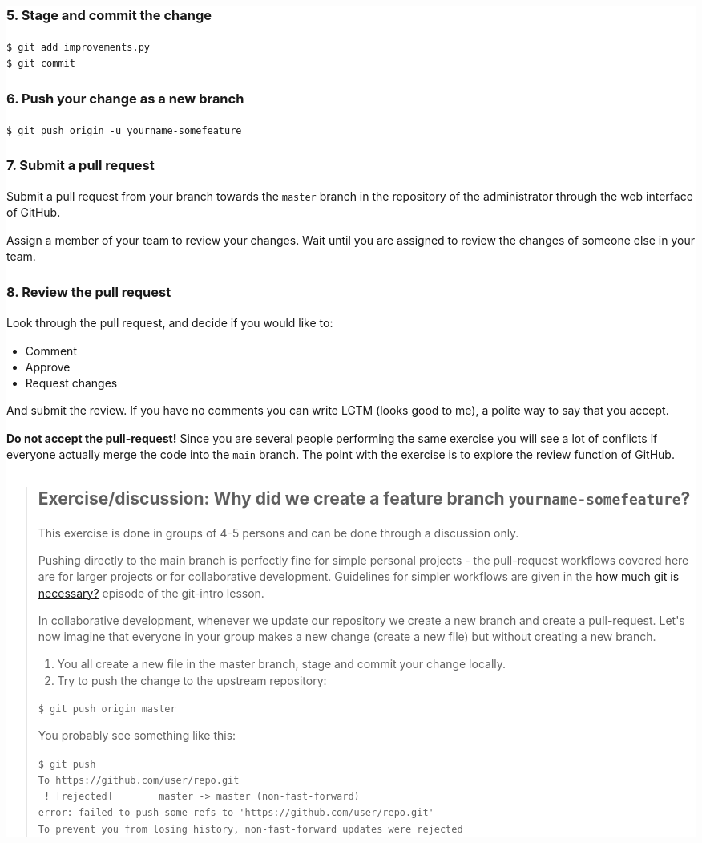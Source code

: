 

### 5. Stage and commit the change

```
$ git add improvements.py
$ git commit
```


### 6. Push your change as a new branch

```
$ git push origin -u yourname-somefeature
```


### 7. Submit a pull request

Submit a pull request from your branch towards the `master` branch in the repository of the administrator through the web interface of GitHub.

Assign a member of your team to review your changes. Wait until you are assigned to review the changes of someone else in your team.

### 8. Review the pull request

Look through the pull request, and decide if you would like to:
- Comment
- Approve
- Request changes

And submit the review. If you have no comments you can write LGTM (looks good to me), a polite way to say that you accept.

**Do not accept the pull-request!** Since you are several people performing the same exercise you will see a lot of conflicts if everyone actually merge the code into the `main` branch. The point with the exercise is to explore the review function of GitHub.


> ## Exercise/discussion: Why did we create a feature branch `yourname-somefeature`?
>
> This exercise is done in groups of 4-5 persons and can be done through a discussion only.
>
> Pushing directly to the main branch is perfectly fine for simple personal projects -
> the pull-request workflows covered here are for larger projects or for collaborative development.
> Guidelines for simpler workflows are given in the
> [how much git is necessary?](https://coderefinery.github.io/git-intro/14-level/) episode of the git-intro lesson.
>
> In collaborative development, whenever we update our repository we create a new branch
> and create a pull-request. Let's now imagine that everyone in your group makes a new change (create a new file)
> but without creating a new branch.
>
> 1. You all create a new file in the master branch, stage and commit your change locally.
> 2. Try to push the change to the upstream repository:
>
> ```
> $ git push origin master
> ```
> You probably see something like this:
>
> ```shell
> $ git push
> To https://github.com/user/repo.git
>  ! [rejected]        master -> master (non-fast-forward)
> error: failed to push some refs to 'https://github.com/user/repo.git'
> To prevent you from losing history, non-fast-forward updates were rejected